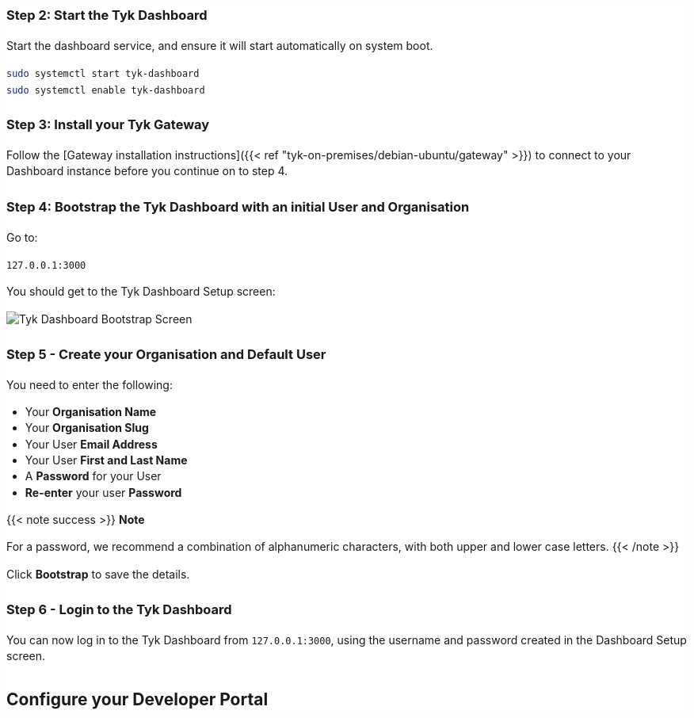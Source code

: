 ### Step 2: Start the Tyk Dashboard

Start the dashboard service, and ensure it will start automatically on system boot.

```bash
sudo systemctl start tyk-dashboard
sudo systemctl enable tyk-dashboard
```

### Step 3: Install your Tyk Gateway

Follow the [Gateway installation instructions]({{< ref "tyk-on-premises/debian-ubuntu/gateway" >}}) to connect to your Dashboard instance before you continue on to step 4.

### Step 4: Bootstrap the Tyk Dashboard with an initial User and Organisation

Go to:

```{copy.Wrapper}
127.0.0.1:3000
```

You should get to the Tyk Dashboard Setup screen:

![Tyk Dashboard Bootstrap Screen][3]

### Step 5 - Create your Organisation and Default User

You need to enter the following:

- Your **Organisation Name**
- Your **Organisation Slug**
- Your User **Email Address**
- Your User **First and Last Name**
- A **Password** for your User
- **Re-enter** your user **Password**

{{< note success >}}
**Note**  

For a password, we recommend a combination of alphanumeric characters, with both upper and lower case
letters.
{{< /note >}}

Click **Bootstrap** to save the details.

### Step 6 - Login to the Tyk Dashboard

You can now log in to the Tyk Dashboard from `127.0.0.1:3000`, using the username and password created in the Dashboard Setup screen.

## Configure your Developer Portal


[1]: https://packagecloud.io/tyk
[2]: /getting-started/installation/with-tyk-on-premises/on-ubuntu/#prerequisites
[3]: /img/dashboard/system-management/bootstrap_screen.png